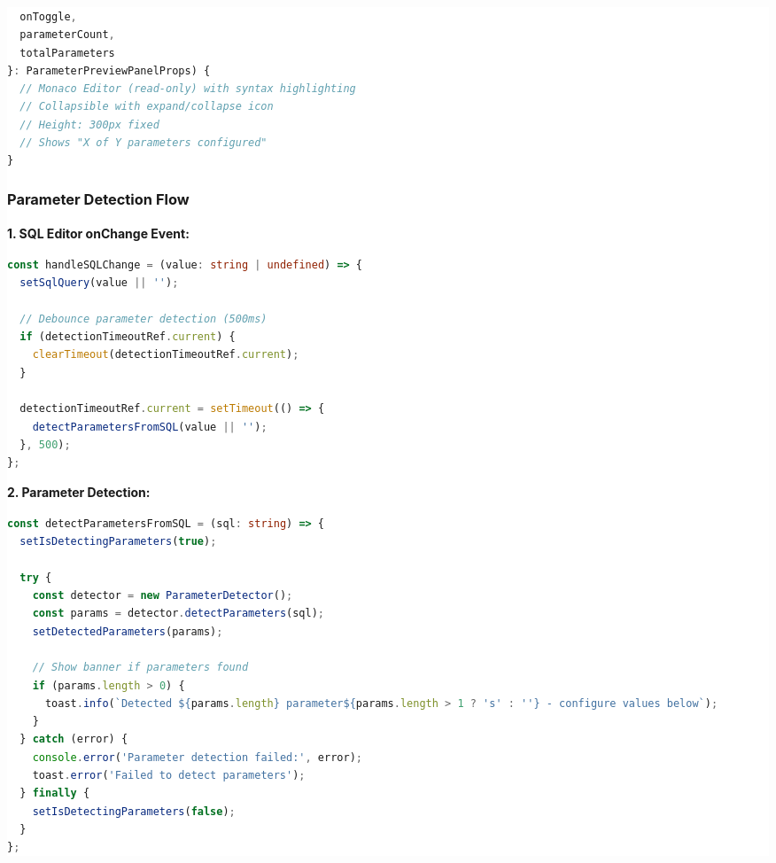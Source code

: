 ```typescript
  onToggle,
  parameterCount,
  totalParameters
}: ParameterPreviewPanelProps) {
  // Monaco Editor (read-only) with syntax highlighting
  // Collapsible with expand/collapse icon
  // Height: 300px fixed
  // Shows "X of Y parameters configured"
}
```

### Parameter Detection Flow

**1. SQL Editor onChange Event:**
```typescript
const handleSQLChange = (value: string | undefined) => {
  setSqlQuery(value || '');

  // Debounce parameter detection (500ms)
  if (detectionTimeoutRef.current) {
    clearTimeout(detectionTimeoutRef.current);
  }

  detectionTimeoutRef.current = setTimeout(() => {
    detectParametersFromSQL(value || '');
  }, 500);
};
```

**2. Parameter Detection:**
```typescript
const detectParametersFromSQL = (sql: string) => {
  setIsDetectingParameters(true);

  try {
    const detector = new ParameterDetector();
    const params = detector.detectParameters(sql);
    setDetectedParameters(params);

    // Show banner if parameters found
    if (params.length > 0) {
      toast.info(`Detected ${params.length} parameter${params.length > 1 ? 's' : ''} - configure values below`);
    }
  } catch (error) {
    console.error('Parameter detection failed:', error);
    toast.error('Failed to detect parameters');
  } finally {
    setIsDetectingParameters(false);
  }
};
```
